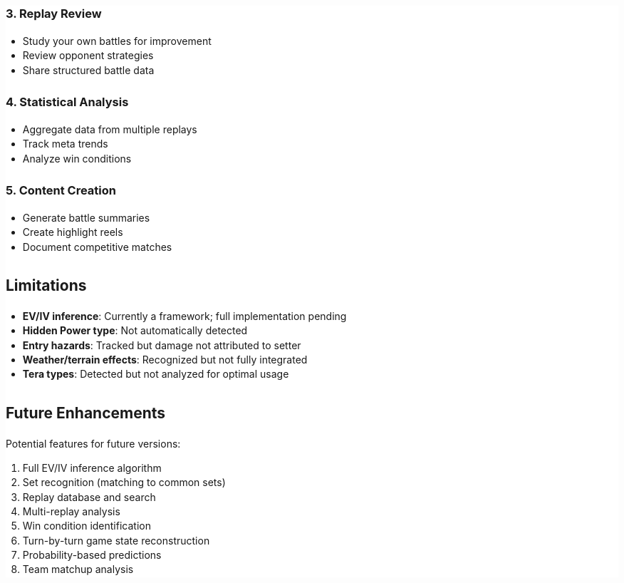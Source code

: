 ### 3. Replay Review
- Study your own battles for improvement
- Review opponent strategies
- Share structured battle data

### 4. Statistical Analysis
- Aggregate data from multiple replays
- Track meta trends
- Analyze win conditions

### 5. Content Creation
- Generate battle summaries
- Create highlight reels
- Document competitive matches

## Limitations

- **EV/IV inference**: Currently a framework; full implementation pending
- **Hidden Power type**: Not automatically detected
- **Entry hazards**: Tracked but damage not attributed to setter
- **Weather/terrain effects**: Recognized but not fully integrated
- **Tera types**: Detected but not analyzed for optimal usage

## Future Enhancements

Potential features for future versions:

1. Full EV/IV inference algorithm
2. Set recognition (matching to common sets)
3. Replay database and search
4. Multi-replay analysis
5. Win condition identification
6. Turn-by-turn game state reconstruction
7. Probability-based predictions
8. Team matchup analysis
